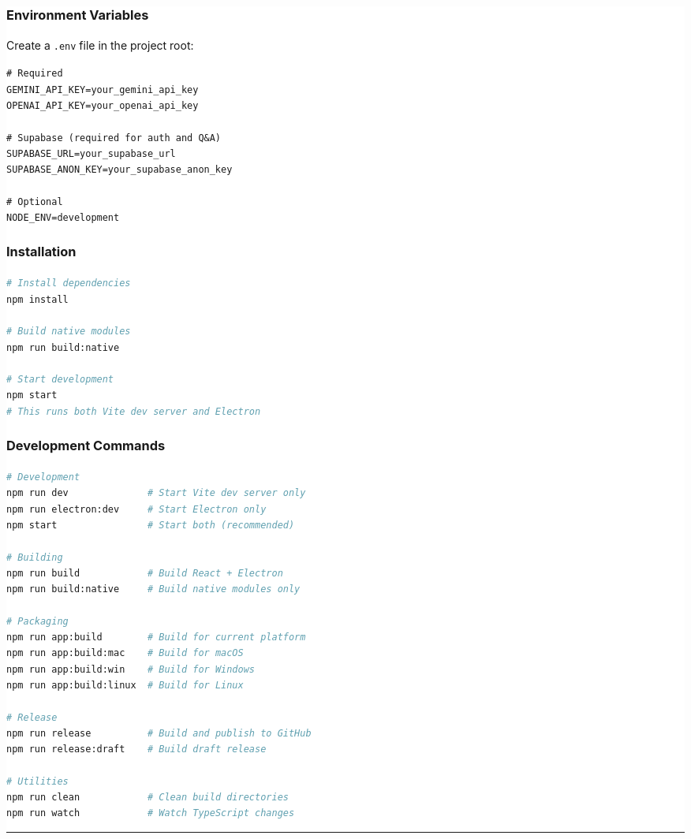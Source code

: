 ### Environment Variables
Create a `.env` file in the project root:

```env
# Required
GEMINI_API_KEY=your_gemini_api_key
OPENAI_API_KEY=your_openai_api_key

# Supabase (required for auth and Q&A)
SUPABASE_URL=your_supabase_url
SUPABASE_ANON_KEY=your_supabase_anon_key

# Optional
NODE_ENV=development
```

### Installation

```bash
# Install dependencies
npm install

# Build native modules
npm run build:native

# Start development
npm start
# This runs both Vite dev server and Electron
```

### Development Commands

```bash
# Development
npm run dev              # Start Vite dev server only
npm run electron:dev     # Start Electron only
npm start                # Start both (recommended)

# Building
npm run build            # Build React + Electron
npm run build:native     # Build native modules only

# Packaging
npm run app:build        # Build for current platform
npm run app:build:mac    # Build for macOS
npm run app:build:win    # Build for Windows
npm run app:build:linux  # Build for Linux

# Release
npm run release          # Build and publish to GitHub
npm run release:draft    # Build draft release

# Utilities
npm run clean            # Clean build directories
npm run watch            # Watch TypeScript changes
```

---